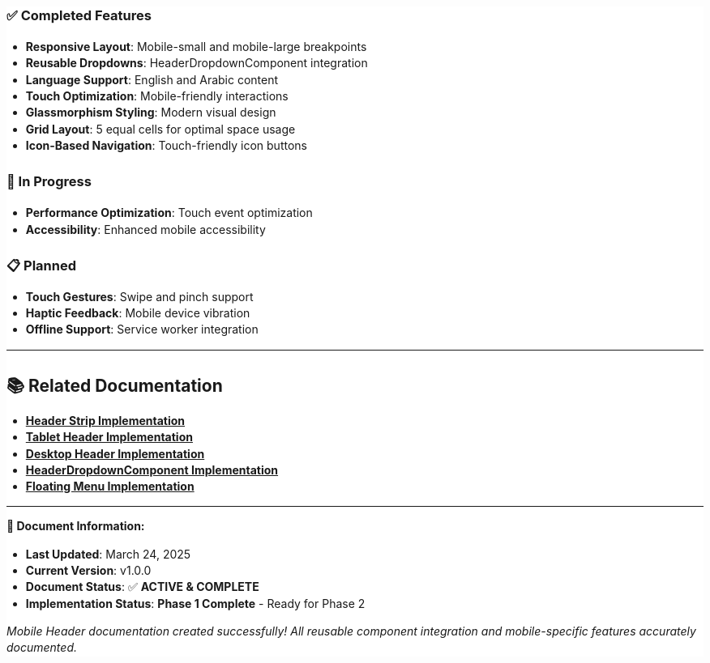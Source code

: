 ### ✅ Completed Features
- **Responsive Layout**: Mobile-small and mobile-large breakpoints
- **Reusable Dropdowns**: HeaderDropdownComponent integration
- **Language Support**: English and Arabic content
- **Touch Optimization**: Mobile-friendly interactions
- **Glassmorphism Styling**: Modern visual design
- **Grid Layout**: 5 equal cells for optimal space usage
- **Icon-Based Navigation**: Touch-friendly icon buttons

### 🔄 In Progress
- **Performance Optimization**: Touch event optimization
- **Accessibility**: Enhanced mobile accessibility

### 📋 Planned
- **Touch Gestures**: Swipe and pinch support
- **Haptic Feedback**: Mobile device vibration
- **Offline Support**: Service worker integration

---

## 📚 Related Documentation

- **[Header Strip Implementation](./Header_Strip_Implementation.md)**
- **[Tablet Header Implementation](./Tablet_Header_Implementation.md)**
- **[Desktop Header Implementation](./Desktop_Header_Implementation.md)**
- **[HeaderDropdownComponent Implementation](./Header_Dropdown_Component.md)**
- **[Floating Menu Implementation](../Floating_Menu/Floating_Menu_Implementation.md)**

---

**📝 Document Information:**
- **Last Updated**: March 24, 2025
- **Current Version**: v1.0.0
- **Document Status**: ✅ **ACTIVE & COMPLETE**
- **Implementation Status**: **Phase 1 Complete** - Ready for Phase 2

*Mobile Header documentation created successfully! All reusable component integration and mobile-specific features accurately documented.*
